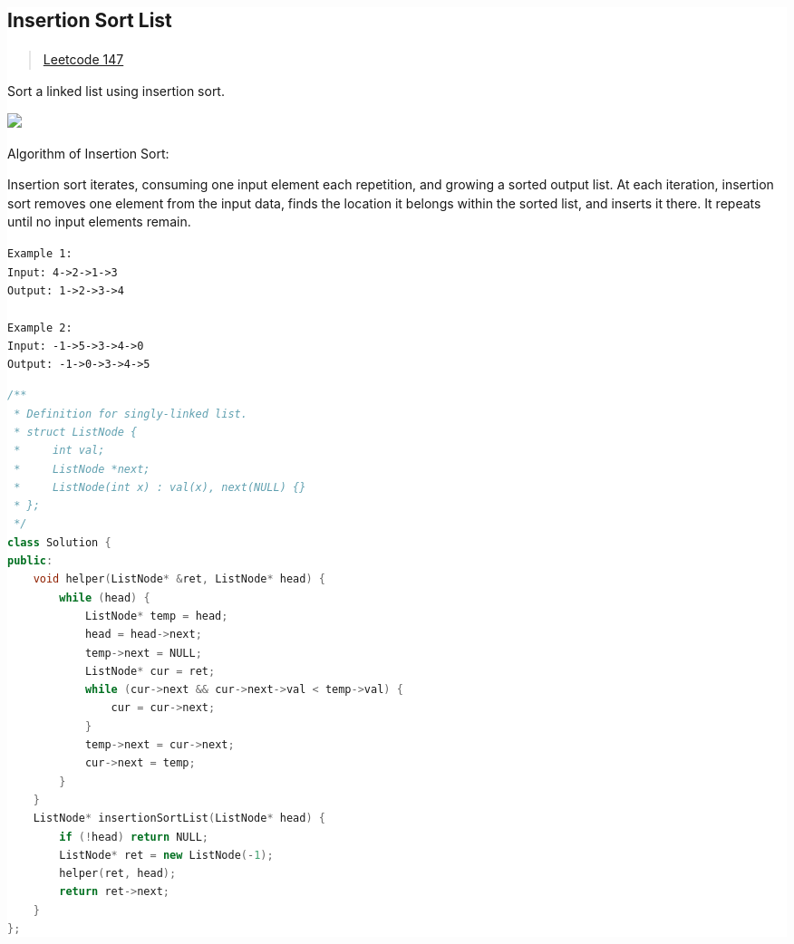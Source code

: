 ## Insertion Sort List

> [Leetcode 147](https://leetcode.com/problems/insertion-sort-list/description/)

Sort a linked list using insertion sort.

![](https://upload.wikimedia.org/wikipedia/commons/0/0f/Insertion-sort-example-300px.gif)

Algorithm of Insertion Sort:

Insertion sort iterates, consuming one input element each repetition, and growing a sorted output list.
At each iteration, insertion sort removes one element from the input data, finds the location it belongs within the sorted list, and inserts it there.
It repeats until no input elements remain.
```
Example 1:
Input: 4->2->1->3
Output: 1->2->3->4

Example 2:
Input: -1->5->3->4->0
Output: -1->0->3->4->5
```

``` cpp
/**
 * Definition for singly-linked list.
 * struct ListNode {
 *     int val;
 *     ListNode *next;
 *     ListNode(int x) : val(x), next(NULL) {}
 * };
 */
class Solution {
public:
    void helper(ListNode* &ret, ListNode* head) {
        while (head) {
            ListNode* temp = head;
            head = head->next;
            temp->next = NULL;
            ListNode* cur = ret;
            while (cur->next && cur->next->val < temp->val) {
                cur = cur->next;
            }
            temp->next = cur->next;
            cur->next = temp;
        }
    }
    ListNode* insertionSortList(ListNode* head) {
        if (!head) return NULL;
        ListNode* ret = new ListNode(-1);
        helper(ret, head);
        return ret->next;
    }
};
```
